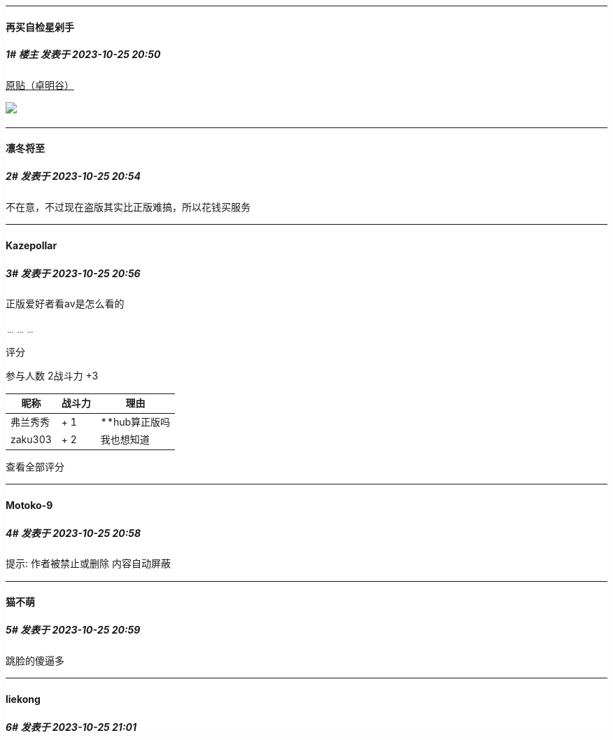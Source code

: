 ﻿
*****

####  再买自检星剁手  
##### 1#       楼主       发表于 2023-10-25 20:50

[原贴（卓明谷）](https://bbs.saraba1st.com/2b/thread-2157930-4-1.html)

<img src="https://p.sda1.dev/13/283cb090f77aee2aa146e366aa201248/CMP_20231025205048292.png" referrerpolicy="no-referrer">

*****

####  凛冬将至  
##### 2#       发表于 2023-10-25 20:54

不在意，不过现在盗版其实比正版难搞，所以花钱买服务

*****

####  Kazepollar  
##### 3#       发表于 2023-10-25 20:56

正版爱好者看av是怎么看的

﹍﹍﹍

评分

 参与人数 2战斗力 +3

|昵称|战斗力|理由|
|----|---|---|
| 弗兰秀秀| + 1|**hub算正版吗|
| zaku303| + 2|我也想知道|

查看全部评分

*****

####  Motoko-9  
##### 4#       发表于 2023-10-25 20:58

提示: 作者被禁止或删除 内容自动屏蔽

*****

####  猫不萌  
##### 5#       发表于 2023-10-25 20:59

跳脸的傻逼多

*****

####  liekong  
##### 6#       发表于 2023-10-25 21:01
